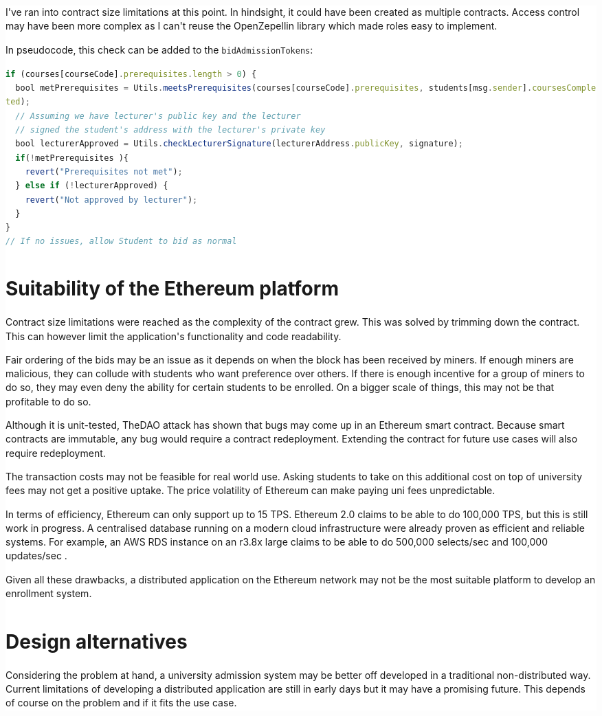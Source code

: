 I've ran into contract size limitations at this point. In hindsight, it could have been created as multiple contracts. Access control may have been more complex as I can't reuse the OpenZepellin library which made roles easy to implement.

In pseudocode, this check can be added to the `bidAdmissionTokens`:

```js
if (courses[courseCode].prerequisites.length > 0) {
  bool metPrerequisites = Utils.meetsPrerequisites(courses[courseCode].prerequisites, students[msg.sender].coursesCompleted);
  // Assuming we have lecturer's public key and the lecturer
  // signed the student's address with the lecturer's private key
  bool lecturerApproved = Utils.checkLecturerSignature(lecturerAddress.publicKey, signature);
  if(!metPrerequisites ){
    revert("Prerequisites not met");
  } else if (!lecturerApproved) {
    revert("Not approved by lecturer");
  }
}
// If no issues, allow Student to bid as normal
```

# Suitability of the Ethereum platform

Contract size limitations were reached as the complexity of the contract grew. This was solved by trimming down the contract. This can however limit the application's functionality and code readability.

Fair ordering of the bids may be an issue as it depends on when the block has been received by miners. If enough miners are malicious, they can collude with students who want preference over others. If there is enough incentive for a group of miners to do so, they may even deny the ability for certain students to be enrolled. On a bigger scale of things, this may not be that profitable to do so.

Although it is unit-tested, TheDAO attack has shown that bugs may come up in an Ethereum smart contract. Because smart contracts are immutable, any bug would require a contract redeployment. Extending the contract for future use cases will also require redeployment.

The transaction costs may not be feasible for real world use. Asking students to take on this additional cost on top of university fees may not get a positive uptake. The price volatility of Ethereum can make paying uni fees unpredictable.

In terms of efficiency, Ethereum can only support up to 15 TPS. Ethereum 2.0 claims to be able to do 100,000 TPS, but this is still work in progress. A centralised database running on a modern cloud infrastructure were already proven as efficient and reliable systems. For example, an AWS RDS instance on an r3.8x large claims to be able to do 500,000 selects/sec and 100,000 updates/sec [](https://aws.amazon.com/rds/aurora/faqs).

Given all these drawbacks, a distributed application on the Ethereum network may not be the most suitable platform to develop an enrollment system.

# Design alternatives

Considering the problem at hand, a university admission system may be better off developed in a traditional non-distributed way. Current limitations of developing a distributed application are still in early days but it may have a promising future. This depends of course on the problem and if it fits the use case.
